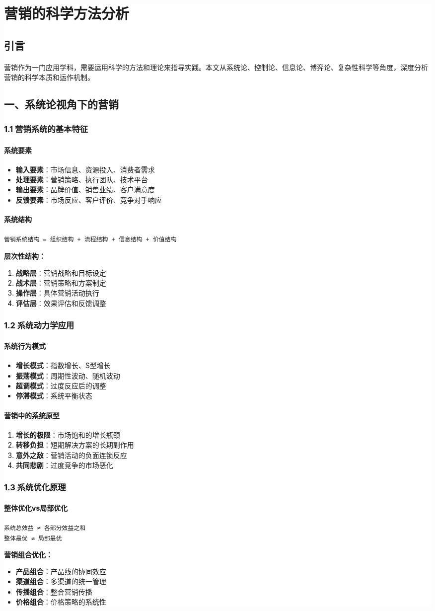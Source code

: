 # 营销的科学方法分析

## 引言

营销作为一门应用学科，需要运用科学的方法和理论来指导实践。本文从系统论、控制论、信息论、博弈论、复杂性科学等角度，深度分析营销的科学本质和运作机制。

## 一、系统论视角下的营销

### 1.1 营销系统的基本特征

#### 系统要素
- **输入要素**：市场信息、资源投入、消费者需求
- **处理要素**：营销策略、执行团队、技术平台
- **输出要素**：品牌价值、销售业绩、客户满意度
- **反馈要素**：市场反应、客户评价、竞争对手响应

#### 系统结构
```
营销系统结构 = 组织结构 + 流程结构 + 信息结构 + 价值结构
```

**层次性结构：**
1. **战略层**：营销战略和目标设定
2. **战术层**：营销策略和方案制定
3. **操作层**：具体营销活动执行
4. **评估层**：效果评估和反馈调整

### 1.2 系统动力学应用

#### 系统行为模式
- **增长模式**：指数增长、S型增长
- **振荡模式**：周期性波动、随机波动
- **超调模式**：过度反应后的调整
- **停滞模式**：系统平衡状态

#### 营销中的系统原型
1. **增长的极限**：市场饱和的增长瓶颈
2. **转移负担**：短期解决方案的长期副作用
3. **意外之敌**：营销活动的负面连锁反应
4. **共同悲剧**：过度竞争的市场恶化

### 1.3 系统优化原理

#### 整体优化vs局部优化
```
系统总效益 ≠ 各部分效益之和
整体最优 ≠ 局部最优
```

**营销组合优化：**
- **产品组合**：产品线的协同效应
- **渠道组合**：多渠道的统一管理
- **传播组合**：整合营销传播
- **价格组合**：价格策略的系统性
